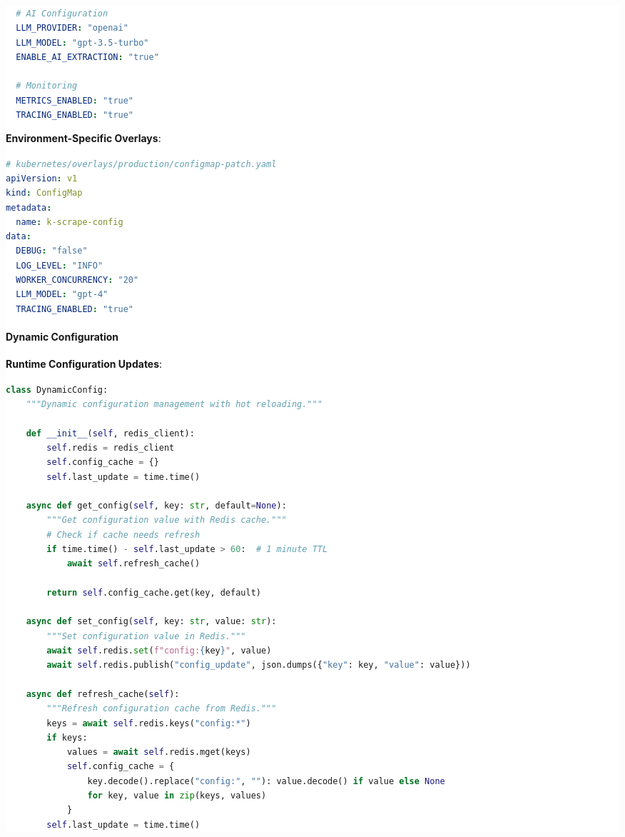 ```yaml
  # AI Configuration
  LLM_PROVIDER: "openai"
  LLM_MODEL: "gpt-3.5-turbo"
  ENABLE_AI_EXTRACTION: "true"
  
  # Monitoring
  METRICS_ENABLED: "true"
  TRACING_ENABLED: "true"
```

**Environment-Specific Overlays**:
```yaml
# kubernetes/overlays/production/configmap-patch.yaml
apiVersion: v1
kind: ConfigMap
metadata:
  name: k-scrape-config
data:
  DEBUG: "false"
  LOG_LEVEL: "INFO"
  WORKER_CONCURRENCY: "20"
  LLM_MODEL: "gpt-4"
  TRACING_ENABLED: "true"
```

#### Dynamic Configuration

**Runtime Configuration Updates**:
```python
class DynamicConfig:
    """Dynamic configuration management with hot reloading."""
    
    def __init__(self, redis_client):
        self.redis = redis_client
        self.config_cache = {}
        self.last_update = time.time()
        
    async def get_config(self, key: str, default=None):
        """Get configuration value with Redis cache."""
        # Check if cache needs refresh
        if time.time() - self.last_update > 60:  # 1 minute TTL
            await self.refresh_cache()
        
        return self.config_cache.get(key, default)
    
    async def set_config(self, key: str, value: str):
        """Set configuration value in Redis."""
        await self.redis.set(f"config:{key}", value)
        await self.redis.publish("config_update", json.dumps({"key": key, "value": value}))
        
    async def refresh_cache(self):
        """Refresh configuration cache from Redis."""
        keys = await self.redis.keys("config:*")
        if keys:
            values = await self.redis.mget(keys)
            self.config_cache = {
                key.decode().replace("config:", ""): value.decode() if value else None
                for key, value in zip(keys, values)
            }
        self.last_update = time.time()
```
